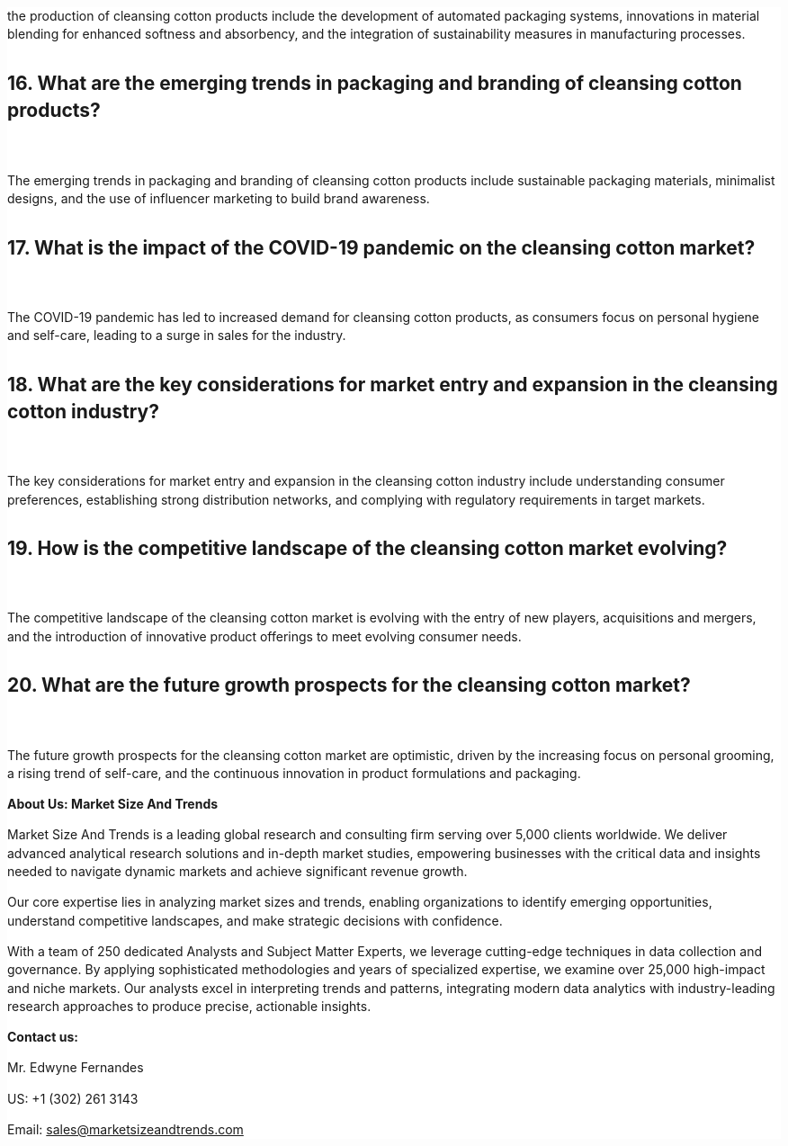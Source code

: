 the production of cleansing cotton products include the development of automated packaging systems, innovations in material blending for enhanced softness and absorbency, and the integration of sustainability measures in manufacturing processes.</p> <h2>16. What are the emerging trends in packaging and branding of cleansing cotton products?</h2> <p>&nbsp;</p><p>The emerging trends in packaging and branding of cleansing cotton products include sustainable packaging materials, minimalist designs, and the use of influencer marketing to build brand awareness.</p> <h2>17. What is the impact of the COVID-19 pandemic on the cleansing cotton market?</h2> <p>&nbsp;</p><p>The COVID-19 pandemic has led to increased demand for cleansing cotton products, as consumers focus on personal hygiene and self-care, leading to a surge in sales for the industry.</p> <h2>18. What are the key considerations for market entry and expansion in the cleansing cotton industry?</h2> <p>&nbsp;</p><p>The key considerations for market entry and expansion in the cleansing cotton industry include understanding consumer preferences, establishing strong distribution networks, and complying with regulatory requirements in target markets.</p> <h2>19. How is the competitive landscape of the cleansing cotton market evolving?</h2> <p>&nbsp;</p><p>The competitive landscape of the cleansing cotton market is evolving with the entry of new players, acquisitions and mergers, and the introduction of innovative product offerings to meet evolving consumer needs.</p> <h2>20. What are the future growth prospects for the cleansing cotton market?</h2> <p>&nbsp;</p><p>The future growth prospects for the cleansing cotton market are optimistic, driven by the increasing focus on personal grooming, a rising trend of self-care, and the continuous innovation in product formulations and packaging.</p></body></html></p><p><strong>About Us:&nbsp;Market Size And Trends</strong></p><p>Market Size And Trends&nbsp;is a leading global research and consulting firm serving over 5,000 clients worldwide. We deliver advanced analytical research solutions and in-depth market studies, empowering businesses with the critical data and insights needed to navigate dynamic markets and achieve significant revenue growth.</p><p>Our core expertise lies in analyzing market sizes and trends, enabling organizations to identify emerging opportunities, understand competitive landscapes, and make strategic decisions with confidence.</p><p>With a team of 250 dedicated Analysts and Subject Matter Experts, we leverage cutting-edge techniques in data collection and governance. By applying sophisticated methodologies and years of specialized expertise, we examine over 25,000 high-impact and niche markets. Our analysts excel in interpreting trends and patterns, integrating modern data analytics with industry-leading research approaches to produce precise, actionable insights.</p><p><strong>Contact us:</strong></p><p>Mr. Edwyne Fernandes</p><p>US: +1 (302) 261 3143</p><p>Email: <a href="mailto:sales@marketsizeandtrends.com">sales@marketsizeandtrends.com</a>&nbsp;</p>
